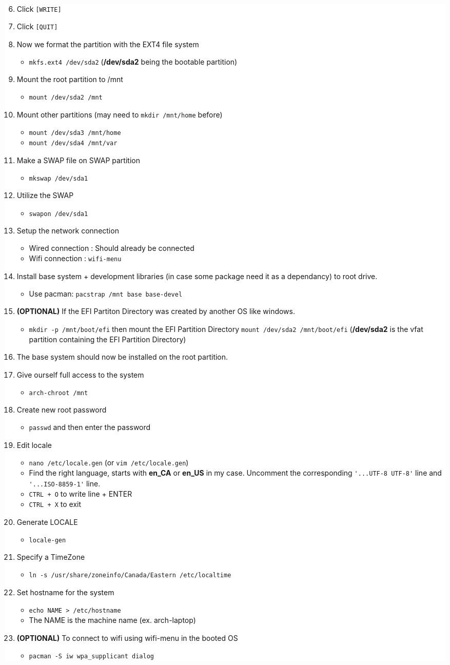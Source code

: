 6.  Click `[WRITE]`
7.  Click `[QUIT]`
8.  Now we format the partition with the EXT4 file system

    -   `mkfs.ext4 /dev/sda2` (**/dev/sda2** being the bootable
        partition)

9.  Mount the root partition to /mnt
    -   `mount /dev/sda2 /mnt`

10. Mount other partitions (may need to `mkdir /mnt/home` before)
    -  `mount /dev/sda3 /mnt/home`
    -  `mount /dev/sda4 /mnt/var`

10. Make a SWAP file on SWAP partition
    -   `mkswap /dev/sda1`

11. Utilize the SWAP
    -   `swapon /dev/sda1`

12. Setup the network connection
    -   Wired connection : Should already be connected
    -   Wifi connection : `wifi-menu` 

13. Install base system + development libraries (in case some package
    need it as a dependancy) to root drive.
    -   Use pacman: `pacstrap /mnt base base-devel` 

14. **(OPTIONAL)** If the EFI Partiton Directory was created by another OS like windows.

    -  `mkdir -p /mnt/boot/efi` then mount the EFI Partition Directory `mount /dev/sda2 /mnt/boot/efi` (**/dev/sda2** is the vfat partition containing the EFI Partition Directory)

14. The base system should now be installed on the root partition.

15. Give ourself full access to the system
    -   `arch-chroot /mnt`

16. Create new root password
    -   `passwd` and then enter the password

17. Edit locale
    -   `nano /etc/locale.gen` (or `vim /etc/locale.gen`)
    -   Find the right language, starts with **en\_CA** or **en\_US** in my case. Uncomment the corresponding `'...UTF-8 UTF-8'` line and `'...ISO-8859-1'` line.
    -   `CTRL + O` to write line + ENTER
    -   `CTRL + X` to exit

18. Generate LOCALE
    -   `locale-gen`

19. Specify a TimeZone
    -   `ln -s /usr/share/zoneinfo/Canada/Eastern /etc/localtime`

20. Set hostname for the system
    -   `echo NAME > /etc/hostname`
    -   The NAME is the machine name (ex. arch-laptop)

21. **(OPTIONAL)** To connect to wifi using wifi-menu in the booted OS
    -   `pacman -S iw wpa_supplicant dialog`
